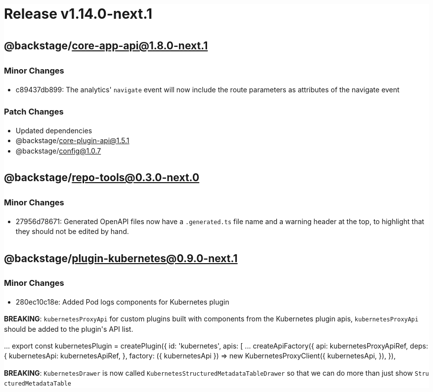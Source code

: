 # Release v1.14.0-next.1

## @backstage/core-app-api@1.8.0-next.1

### Minor Changes

- c89437db899: The analytics' `navigate` event will now include the route parameters as attributes of the navigate event

### Patch Changes

- Updated dependencies
 - @backstage/core-plugin-api@1.5.1
 - @backstage/config@1.0.7

## @backstage/repo-tools@0.3.0-next.0

### Minor Changes

- 27956d78671: Generated OpenAPI files now have a `.generated.ts` file name and a warning header at the top, to highlight that they should not be edited by hand.

## @backstage/plugin-kubernetes@0.9.0-next.1

### Minor Changes

- 280ec10c18e: Added Pod logs components for Kubernetes plugin

 **BREAKING**: `kubernetesProxyApi` for custom plugins built with components from the Kubernetes plugin apis, `kubernetesProxyApi` should be added to the plugin's API list.

 ...
 export const kubernetesPlugin = createPlugin({
 id: 'kubernetes',
 apis: [
 ...
 createApiFactory({
 api: kubernetesProxyApiRef,
 deps: {
 kubernetesApi: kubernetesApiRef,
 },
 factory: ({ kubernetesApi }) =>
 new KubernetesProxyClient({
 kubernetesApi,
 }),
 }),

 **BREAKING**: `KubernetesDrawer` is now called `KubernetesStructuredMetadataTableDrawer` so that we can do more than just show `StructuredMetadataTable`
